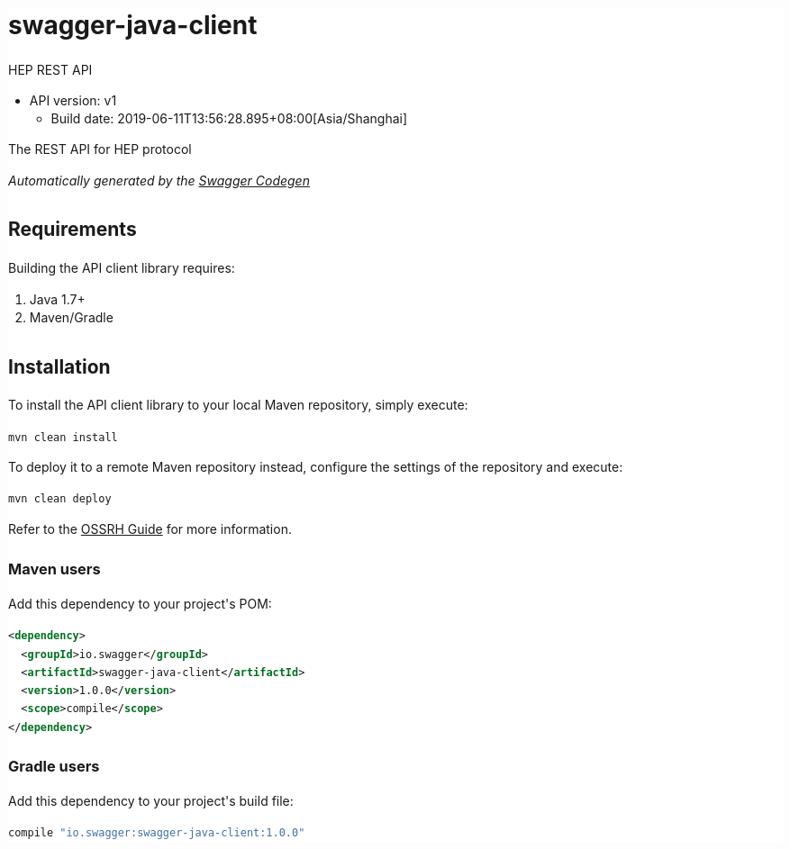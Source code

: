 # swagger-java-client

HEP REST API
- API version: v1
  - Build date: 2019-06-11T13:56:28.895+08:00[Asia/Shanghai]

The REST API for HEP protocol


*Automatically generated by the [Swagger Codegen](https://github.com/swagger-api/swagger-codegen)*


## Requirements

Building the API client library requires:
1. Java 1.7+
2. Maven/Gradle

## Installation

To install the API client library to your local Maven repository, simply execute:

```shell
mvn clean install
```

To deploy it to a remote Maven repository instead, configure the settings of the repository and execute:

```shell
mvn clean deploy
```

Refer to the [OSSRH Guide](http://central.sonatype.org/pages/ossrh-guide.html) for more information.

### Maven users

Add this dependency to your project's POM:

```xml
<dependency>
  <groupId>io.swagger</groupId>
  <artifactId>swagger-java-client</artifactId>
  <version>1.0.0</version>
  <scope>compile</scope>
</dependency>
```

### Gradle users

Add this dependency to your project's build file:

```groovy
compile "io.swagger:swagger-java-client:1.0.0"
```
